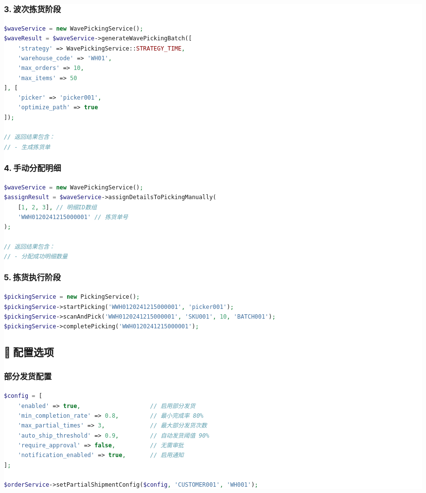 ### 3. 波次拣货阶段

```php
$waveService = new WavePickingService();
$waveResult = $waveService->generateWavePickingBatch([
    'strategy' => WavePickingService::STRATEGY_TIME,
    'warehouse_code' => 'WH01',
    'max_orders' => 10,
    'max_items' => 50
], [
    'picker' => 'picker001',
    'optimize_path' => true
]);

// 返回结果包含：
// - 生成拣货单
```

### 4. 手动分配明细

```php
$waveService = new WavePickingService();
$assignResult = $waveService->assignDetailsToPickingManually(
    [1, 2, 3], // 明细ID数组
    'WWH0120241215000001' // 拣货单号
);

// 返回结果包含：
// - 分配成功明细数量
```

### 5. 拣货执行阶段

```php
$pickingService = new PickingService();
$pickingService->startPicking('WWH0120241215000001', 'picker001');
$pickingService->scanAndPick('WWH0120241215000001', 'SKU001', 10, 'BATCH001');
$pickingService->completePicking('WWH0120241215000001');
```

## 🔧 配置选项

### 部分发货配置

```php
$config = [
    'enabled' => true,                    // 启用部分发货
    'min_completion_rate' => 0.8,         // 最小完成率 80%
    'max_partial_times' => 3,             // 最大部分发货次数
    'auto_ship_threshold' => 0.9,         // 自动发货阈值 90%
    'require_approval' => false,          // 无需审批
    'notification_enabled' => true,       // 启用通知
];

$orderService->setPartialShipmentConfig($config, 'CUSTOMER001', 'WH001');
```
